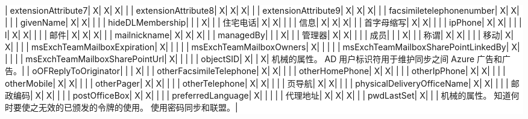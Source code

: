 | extensionAttribute7| X| X| X|  |
| extensionAttribute8| X| X| X|  |
| extensionAttribute9| X| X| X|  |
| facsimiletelephonenumber| X| X|  |  |
| givenName| X| X|  |  |
| hideDLMembership|  |  | X|  |
| 住宅电话| X| X|  |  |
| 信息| X| X| X|  |
| 首字母缩写| X| X|  |  |
| ipPhone| X| X|  |  |
| l| X| X|  |  |
| 邮件| X| X| X|  |
| mailnickname| X| X| X|  |
| managedBy|  |  | X|  |
| 管理器| X| X|  |  |
| 成员|  |  | X|  |
| 称谓| X| X|  |  |
| 移动| X| X|  |  |
| msExchTeamMailboxExpiration| X|  |  |  |
| msExchTeamMailboxOwners| X|  |  |  |
| msExchTeamMailboxSharePointLinkedBy| X|  |  |  |
| msExchTeamMailboxSharePointUrl| X|  |  |  |
| objectSID| X|  | X| 机械的属性。 AD 用户标识符用于维护同步之间 Azure 广告和广告。|
| oOFReplyToOriginator|  |  | X|  |
| otherFacsimileTelephone| X| X|  |  |
| otherHomePhone| X| X|  |  |
| otherIpPhone| X| X|  |  |
| otherMobile| X| X|  |  |
| otherPager| X| X|  |  |
| otherTelephone| X| X|  |  |
| 页导航| X| X|  |  |
| physicalDeliveryOfficeName| X| X|  |  |
| 邮政编码| X| X|  |  |
| postOfficeBox| X| X|  |  |
| preferredLanguage| X|  |  |  |
| 代理地址| X| X| X|  |
| pwdLastSet| X|  |  | 机械的属性。 知道何时要使之无效的已颁发的令牌的使用。 使用密码同步和联盟。|